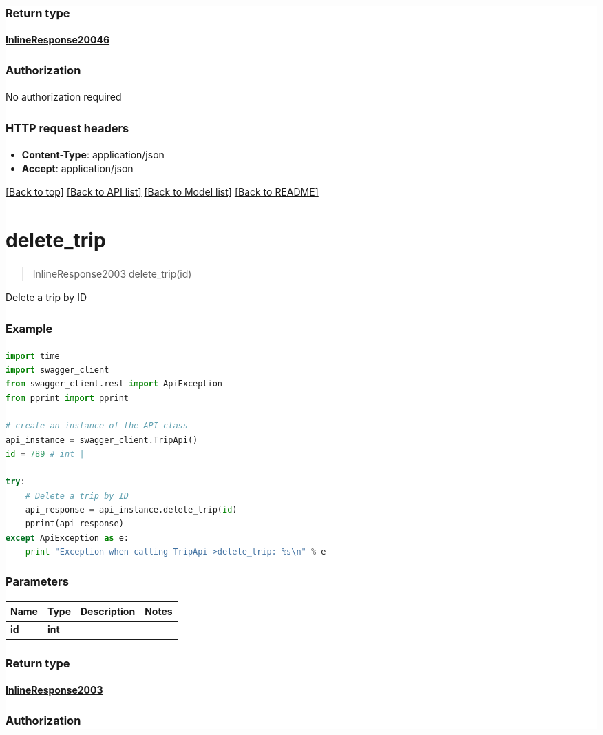 ### Return type

[**InlineResponse20046**](InlineResponse20046.md)

### Authorization

No authorization required

### HTTP request headers

 - **Content-Type**: application/json
 - **Accept**: application/json

[[Back to top]](#) [[Back to API list]](../README.md#documentation-for-api-endpoints) [[Back to Model list]](../README.md#documentation-for-models) [[Back to README]](../README.md)

# **delete_trip**
> InlineResponse2003 delete_trip(id)

Delete a trip by ID

### Example 
```python
import time
import swagger_client
from swagger_client.rest import ApiException
from pprint import pprint

# create an instance of the API class
api_instance = swagger_client.TripApi()
id = 789 # int | 

try: 
    # Delete a trip by ID
    api_response = api_instance.delete_trip(id)
    pprint(api_response)
except ApiException as e:
    print "Exception when calling TripApi->delete_trip: %s\n" % e
```

### Parameters

Name | Type | Description  | Notes
------------- | ------------- | ------------- | -------------
 **id** | **int**|  | 

### Return type

[**InlineResponse2003**](InlineResponse2003.md)

### Authorization
